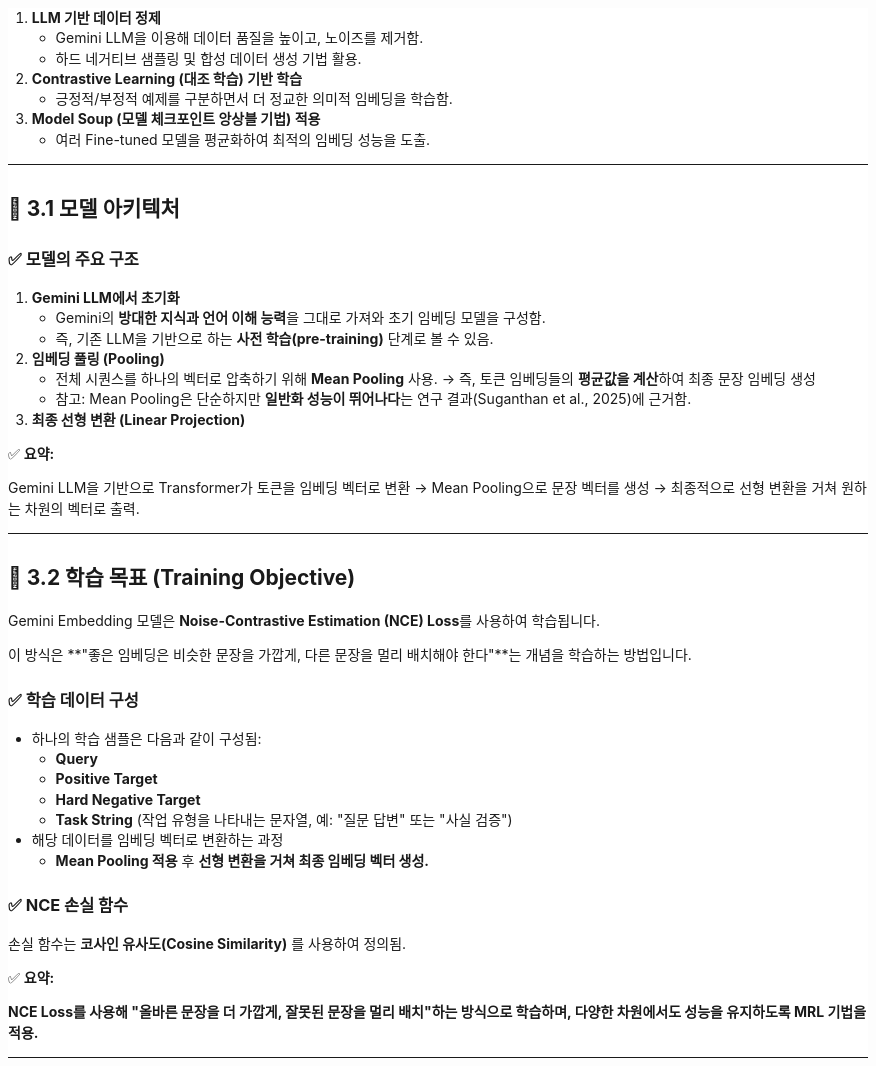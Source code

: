 1. **LLM 기반 데이터 정제**
    - Gemini LLM을 이용해 데이터 품질을 높이고, 노이즈를 제거함.
    - 하드 네거티브 샘플링 및 합성 데이터 생성 기법 활용.
2. **Contrastive Learning (대조 학습) 기반 학습**
    - 긍정적/부정적 예제를 구분하면서 더 정교한 의미적 임베딩을 학습함.
3. **Model Soup (모델 체크포인트 앙상블 기법) 적용**
    - 여러 Fine-tuned 모델을 평균화하여 최적의 임베딩 성능을 도출.

---

## **📌 3.1 모델 아키텍처**

### **✅ 모델의 주요 구조**

1. **Gemini LLM에서 초기화**
    - Gemini의 **방대한 지식과 언어 이해 능력**을 그대로 가져와 초기 임베딩 모델을 구성함.
    - 즉, 기존 LLM을 기반으로 하는 **사전 학습(pre-training)** 단계로 볼 수 있음.
2. **임베딩 풀링 (Pooling)**
    - 전체 시퀀스를 하나의 벡터로 압축하기 위해 **Mean Pooling** 사용.
    → 즉, 토큰 임베딩들의 **평균값을 계산**하여 최종 문장 임베딩 생성
    - 참고: Mean Pooling은 단순하지만 **일반화 성능이 뛰어나다**는 연구 결과(Suganthan et al., 2025)에 근거함.
3. **최종 선형 변환 (Linear Projection)**

✅ **요약:**

Gemini LLM을 기반으로 Transformer가 토큰을 임베딩 벡터로 변환 → Mean Pooling으로 문장 벡터를 생성 → 최종적으로 선형 변환을 거쳐 원하는 차원의 벡터로 출력.

---

## **📌 3.2 학습 목표 (Training Objective)**

Gemini Embedding 모델은 **Noise-Contrastive Estimation (NCE) Loss**를 사용하여 학습됩니다.

이 방식은 **"좋은 임베딩은 비슷한 문장을 가깝게, 다른 문장을 멀리 배치해야 한다"**는 개념을 학습하는 방법입니다.

### **✅ 학습 데이터 구성**

- 하나의 학습 샘플은 다음과 같이 구성됨:
    - **Query**
    - **Positive Target**
    - **Hard Negative Target**
    - **Task String** (작업 유형을 나타내는 문자열, 예: "질문 답변" 또는 "사실 검증")
- 해당 데이터를 임베딩 벡터로 변환하는 과정
    - **Mean Pooling 적용** 후 **선형 변환을 거쳐 최종 임베딩 벡터 생성.**

### **✅ NCE 손실 함수**

손실 함수는 **코사인 유사도(Cosine Similarity)** 를 사용하여 정의됨.

✅ **요약:**

**NCE Loss를 사용해 "올바른 문장을 더 가깝게, 잘못된 문장을 멀리 배치"하는 방식으로 학습하며, 다양한 차원에서도 성능을 유지하도록 MRL 기법을 적용.**

---